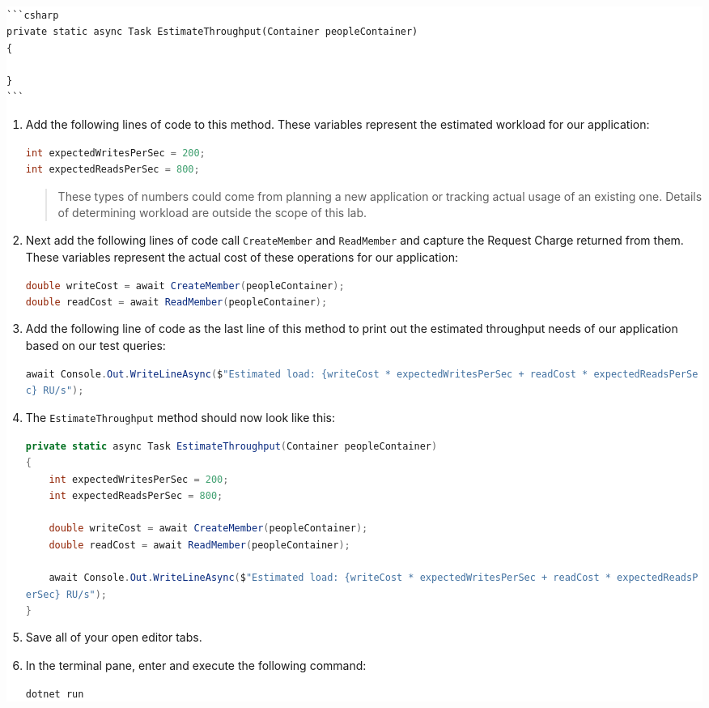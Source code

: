     ```csharp
    private static async Task EstimateThroughput(Container peopleContainer)
    {

    }
    ```

1. Add the following lines of code to this method. These variables represent the estimated workload for our application:

    ```csharp
    int expectedWritesPerSec = 200;
    int expectedReadsPerSec = 800;
    ```

    > These types of numbers could come from planning a new application or tracking actual usage of an existing one. Details of determining workload are outside the scope of this lab.

1. Next add the following lines of code call `CreateMember` and `ReadMember` and capture the Request Charge returned from them. These variables represent the actual cost of these operations for our application:

    ```csharp
    double writeCost = await CreateMember(peopleContainer);
    double readCost = await ReadMember(peopleContainer);
    ```


1. Add the following line of code as the last line of this method to print out the estimated throughput needs of our application based on our test queries:

    ```csharp
    await Console.Out.WriteLineAsync($"Estimated load: {writeCost * expectedWritesPerSec + readCost * expectedReadsPerSec} RU/s");
    ```

1. The `EstimateThroughput` method should now look like this:

    ```csharp
    private static async Task EstimateThroughput(Container peopleContainer)
    {
        int expectedWritesPerSec = 200;
        int expectedReadsPerSec = 800;

        double writeCost = await CreateMember(peopleContainer);
        double readCost = await ReadMember(peopleContainer);

        await Console.Out.WriteLineAsync($"Estimated load: {writeCost * expectedWritesPerSec + readCost * expectedReadsPerSec} RU/s");
    }
    ```

1. Save all of your open editor tabs.

1. In the terminal pane, enter and execute the following command:

    ```sh
    dotnet run
    ```
